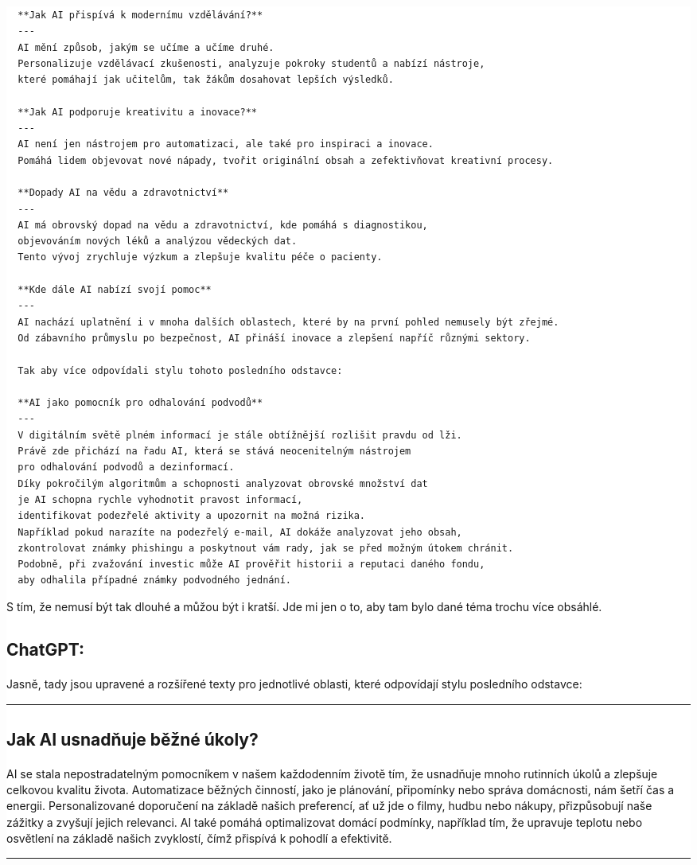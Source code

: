       **Jak AI přispívá k modernímu vzdělávání?**
      ---
      AI mění způsob, jakým se učíme a učíme druhé. 
      Personalizuje vzdělávací zkušenosti, analyzuje pokroky studentů a nabízí nástroje, 
      které pomáhají jak učitelům, tak žákům dosahovat lepších výsledků.
      
      **Jak AI podporuje kreativitu a inovace?**
      ---
      AI není jen nástrojem pro automatizaci, ale také pro inspiraci a inovace. 
      Pomáhá lidem objevovat nové nápady, tvořit originální obsah a zefektivňovat kreativní procesy.
      
      **Dopady AI na vědu a zdravotnictví**
      ---
      AI má obrovský dopad na vědu a zdravotnictví, kde pomáhá s diagnostikou, 
      objevováním nových léků a analýzou vědeckých dat. 
      Tento vývoj zrychluje výzkum a zlepšuje kvalitu péče o pacienty.
      
      **Kde dále AI nabízí svojí pomoc**
      ---
      AI nachází uplatnění i v mnoha dalších oblastech, které by na první pohled nemusely být zřejmé. 
      Od zábavního průmyslu po bezpečnost, AI přináší inovace a zlepšení napříč různými sektory.
      
      Tak aby více odpovídali stylu tohoto posledního odstavce:
      
      **AI jako pomocník pro odhalování podvodů**
      ---
      V digitálním světě plném informací je stále obtížnější rozlišit pravdu od lži. 
      Právě zde přichází na řadu AI, která se stává neocenitelným nástrojem 
      pro odhalování podvodů a dezinformací. 
      Díky pokročilým algoritmům a schopnosti analyzovat obrovské množství dat 
      je AI schopna rychle vyhodnotit pravost informací, 
      identifikovat podezřelé aktivity a upozornit na možná rizika. 
      Například pokud narazíte na podezřelý e-mail, AI dokáže analyzovat jeho obsah, 
      zkontrolovat známky phishingu a poskytnout vám rady, jak se před možným útokem chránit. 
      Podobně, při zvažování investic může AI prověřit historii a reputaci daného fondu, 
      aby odhalila případné známky podvodného jednání.

S tím, že nemusí být tak dlouhé a můžou být i kratší. Jde mi jen o to, aby tam bylo dané téma trochu více obsáhlé.

## ChatGPT:

Jasně, tady jsou upravené a rozšířené texty pro jednotlivé oblasti, které odpovídají stylu posledního odstavce:

---

**Jak AI usnadňuje běžné úkoly?**
---
AI se stala nepostradatelným pomocníkem v našem každodenním životě tím, že usnadňuje mnoho rutinních úkolů a zlepšuje celkovou kvalitu života. Automatizace běžných činností, jako je plánování, připomínky nebo správa domácnosti, nám šetří čas a energii. Personalizované doporučení na základě našich preferencí, ať už jde o filmy, hudbu nebo nákupy, přizpůsobují naše zážitky a zvyšují jejich relevanci. AI také pomáhá optimalizovat domácí podmínky, například tím, že upravuje teplotu nebo osvětlení na základě našich zvyklostí, čímž přispívá k pohodlí a efektivitě.

---